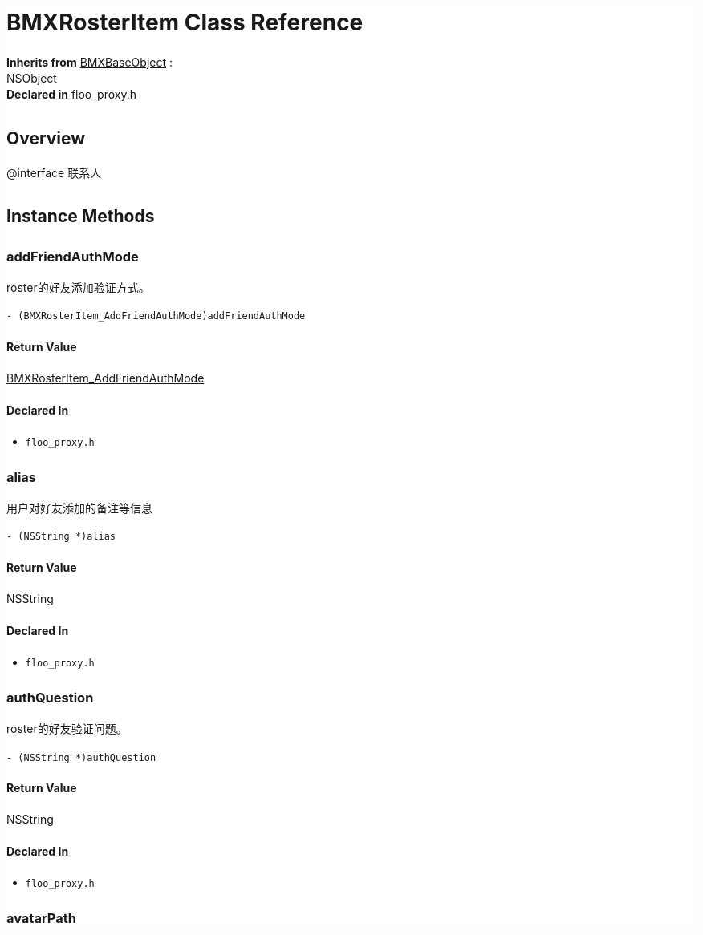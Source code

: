 # BMXRosterItem Class Reference

  **Inherits from** <a href="../Classes/BMXBaseObject.md">BMXBaseObject</a> :   
NSObject  
  **Declared in** floo_proxy.h  

## Overview

@interface 联系人

## Instance Methods

<a name="//api/name/addFriendAuthMode" title="addFriendAuthMode"></a>
### addFriendAuthMode

roster的好友添加验证方式。

`- (BMXRosterItem_AddFriendAuthMode)addFriendAuthMode`

#### Return Value
<a href="../Constants/BMXRosterItem_AddFriendAuthMode.md">BMXRosterItem_AddFriendAuthMode</a>

#### Declared In
* `floo_proxy.h`

<a name="//api/name/alias" title="alias"></a>
### alias

用户对好友添加的备注等信息

`- (NSString *)alias`

#### Return Value
NSString

#### Declared In
* `floo_proxy.h`

<a name="//api/name/authQuestion" title="authQuestion"></a>
### authQuestion

roster的好友验证问题。

`- (NSString *)authQuestion`

#### Return Value
NSString

#### Declared In
* `floo_proxy.h`

<a name="//api/name/avatarPath" title="avatarPath"></a>
### avatarPath
